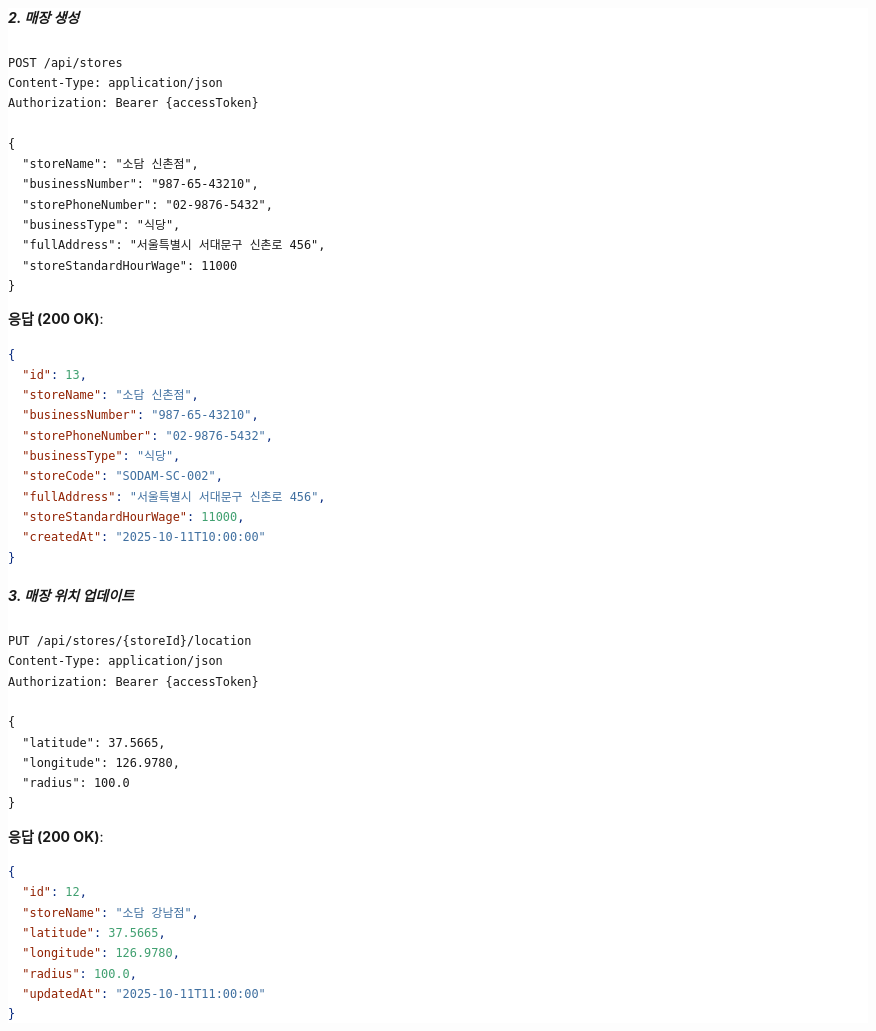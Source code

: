 ##### 2. 매장 생성

```http
POST /api/stores
Content-Type: application/json
Authorization: Bearer {accessToken}

{
  "storeName": "소담 신촌점",
  "businessNumber": "987-65-43210",
  "storePhoneNumber": "02-9876-5432",
  "businessType": "식당",
  "fullAddress": "서울특별시 서대문구 신촌로 456",
  "storeStandardHourWage": 11000
}
```

**응답 (200 OK)**:

```json
{
  "id": 13,
  "storeName": "소담 신촌점",
  "businessNumber": "987-65-43210",
  "storePhoneNumber": "02-9876-5432",
  "businessType": "식당",
  "storeCode": "SODAM-SC-002",
  "fullAddress": "서울특별시 서대문구 신촌로 456",
  "storeStandardHourWage": 11000,
  "createdAt": "2025-10-11T10:00:00"
}
```

##### 3. 매장 위치 업데이트

```http
PUT /api/stores/{storeId}/location
Content-Type: application/json
Authorization: Bearer {accessToken}

{
  "latitude": 37.5665,
  "longitude": 126.9780,
  "radius": 100.0
}
```

**응답 (200 OK)**:

```json
{
  "id": 12,
  "storeName": "소담 강남점",
  "latitude": 37.5665,
  "longitude": 126.9780,
  "radius": 100.0,
  "updatedAt": "2025-10-11T11:00:00"
}
```
